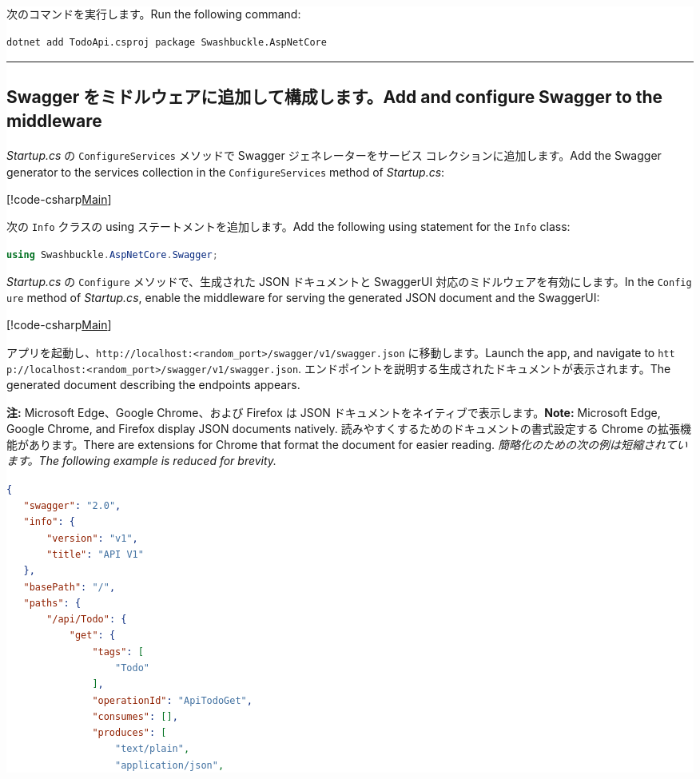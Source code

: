 <span data-ttu-id="64c27-136">次のコマンドを実行します。</span><span class="sxs-lookup"><span data-stu-id="64c27-136">Run the following command:</span></span>

```console
dotnet add TodoApi.csproj package Swashbuckle.AspNetCore
```

---

## <a name="add-and-configure-swagger-to-the-middleware"></a><span data-ttu-id="64c27-137">Swagger をミドルウェアに追加して構成します。</span><span class="sxs-lookup"><span data-stu-id="64c27-137">Add and configure Swagger to the middleware</span></span>

<span data-ttu-id="64c27-138">*Startup.cs* の `ConfigureServices` メソッドで Swagger ジェネレーターをサービス コレクションに追加します。</span><span class="sxs-lookup"><span data-stu-id="64c27-138">Add the Swagger generator to the services collection in the `ConfigureServices` method of *Startup.cs*:</span></span>

[!code-csharp[Main](../tutorials/web-api-help-pages-using-swagger/sample/TodoApi/Startup2.cs?name=snippet_ConfigureServices&highlight=7-10)]

<span data-ttu-id="64c27-139">次の `Info` クラスの using ステートメントを追加します。</span><span class="sxs-lookup"><span data-stu-id="64c27-139">Add the following using statement for the `Info` class:</span></span>

```csharp
using Swashbuckle.AspNetCore.Swagger;
```

<span data-ttu-id="64c27-140">*Startup.cs* の `Configure` メソッドで、生成された JSON ドキュメントと SwaggerUI 対応のミドルウェアを有効にします。</span><span class="sxs-lookup"><span data-stu-id="64c27-140">In the `Configure` method of *Startup.cs*, enable the middleware for serving the generated JSON document and the SwaggerUI:</span></span>

[!code-csharp[Main](../tutorials/web-api-help-pages-using-swagger/sample/TodoApi/Startup2.cs?name=snippet_Configure&highlight=4,7-10)]

<span data-ttu-id="64c27-141">アプリを起動し、`http://localhost:<random_port>/swagger/v1/swagger.json` に移動します。</span><span class="sxs-lookup"><span data-stu-id="64c27-141">Launch the app, and navigate to `http://localhost:<random_port>/swagger/v1/swagger.json`.</span></span> <span data-ttu-id="64c27-142">エンドポイントを説明する生成されたドキュメントが表示されます。</span><span class="sxs-lookup"><span data-stu-id="64c27-142">The generated document describing the endpoints appears.</span></span>

<span data-ttu-id="64c27-143">**注:** Microsoft Edge、Google Chrome、および Firefox は JSON ドキュメントをネイティブで表示します。</span><span class="sxs-lookup"><span data-stu-id="64c27-143">**Note:** Microsoft Edge, Google Chrome, and Firefox display JSON documents natively.</span></span> <span data-ttu-id="64c27-144">読みやすくするためのドキュメントの書式設定する Chrome の拡張機能があります。</span><span class="sxs-lookup"><span data-stu-id="64c27-144">There are extensions for Chrome that format the document for easier reading.</span></span> <span data-ttu-id="64c27-145">*簡略化のための次の例は短縮されています。*</span><span class="sxs-lookup"><span data-stu-id="64c27-145">*The following example is reduced for brevity.*</span></span>

```json
{
   "swagger": "2.0",
   "info": {
       "version": "v1",
       "title": "API V1"
   },
   "basePath": "/",
   "paths": {
       "/api/Todo": {
           "get": {
               "tags": [
                   "Todo"
               ],
               "operationId": "ApiTodoGet",
               "consumes": [],
               "produces": [
                   "text/plain",
                   "application/json",
```